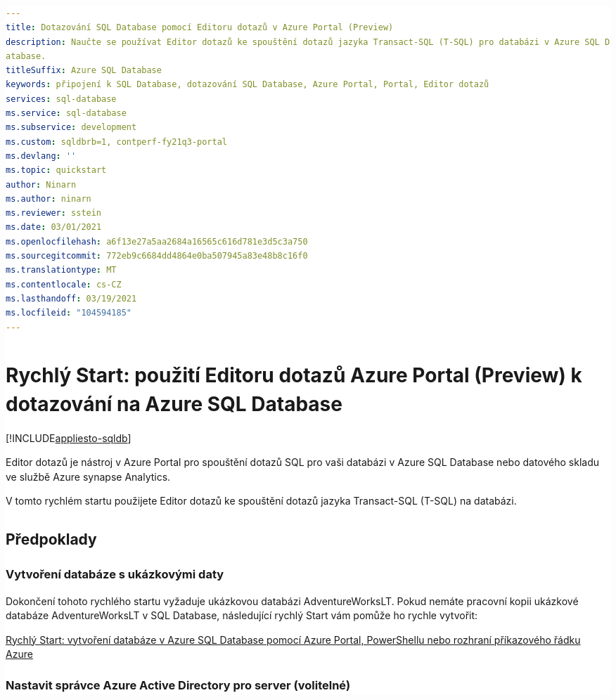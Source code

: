 ```yaml
---
title: Dotazování SQL Database pomocí Editoru dotazů v Azure Portal (Preview)
description: Naučte se používat Editor dotazů ke spouštění dotazů jazyka Transact-SQL (T-SQL) pro databázi v Azure SQL Database.
titleSuffix: Azure SQL Database
keywords: připojení k SQL Database, dotazování SQL Database, Azure Portal, Portal, Editor dotazů
services: sql-database
ms.service: sql-database
ms.subservice: development
ms.custom: sqldbrb=1, contperf-fy21q3-portal
ms.devlang: ''
ms.topic: quickstart
author: Ninarn
ms.author: ninarn
ms.reviewer: sstein
ms.date: 03/01/2021
ms.openlocfilehash: a6f13e27a5aa2684a16565c616d781e3d5c3a750
ms.sourcegitcommit: 772eb9c6684dd4864e0ba507945a83e48b8c16f0
ms.translationtype: MT
ms.contentlocale: cs-CZ
ms.lasthandoff: 03/19/2021
ms.locfileid: "104594185"
---
```

# <a name="quickstart-use-the-azure-portals-query-editor-preview-to-query-an-azure-sql-database"></a>Rychlý Start: použití Editoru dotazů Azure Portal (Preview) k dotazování na Azure SQL Database
[!INCLUDE[appliesto-sqldb](../includes/appliesto-sqldb.md)]

Editor dotazů je nástroj v Azure Portal pro spouštění dotazů SQL pro vaši databázi v Azure SQL Database nebo datového skladu ve službě Azure synapse Analytics.

V tomto rychlém startu použijete Editor dotazů ke spouštění dotazů jazyka Transact-SQL (T-SQL) na databázi.

## <a name="prerequisites"></a>Předpoklady

### <a name="create-a-database-with-sample-data"></a>Vytvoření databáze s ukázkovými daty

Dokončení tohoto rychlého startu vyžaduje ukázkovou databázi AdventureWorksLT. Pokud nemáte pracovní kopii ukázkové databáze AdventureWorksLT v SQL Database, následující rychlý Start vám pomůže ho rychle vytvořit:

[Rychlý Start: vytvoření databáze v Azure SQL Database pomocí Azure Portal, PowerShellu nebo rozhraní příkazového řádku Azure](single-database-create-quickstart.md)

### <a name="set-an-azure-active-directory-admin-for-the-server-optional"></a>Nastavit správce Azure Active Directory pro server (volitelné)
